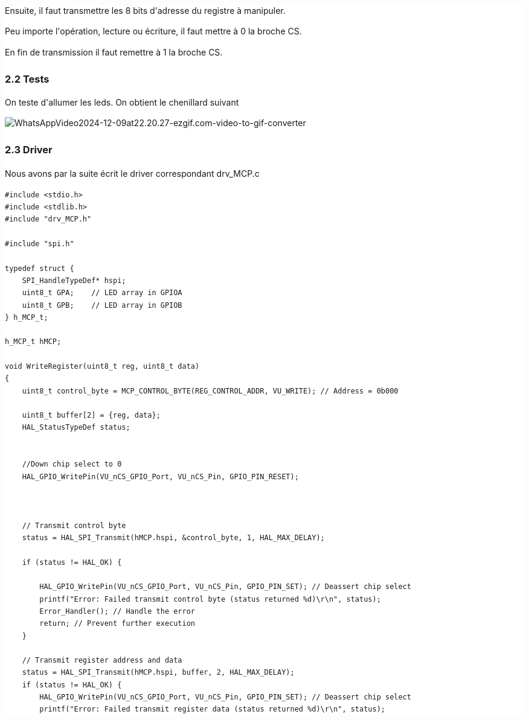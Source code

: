 

Ensuite, il faut transmettre les 8 bits d'adresse du registre à manipuler.



Peu importe l'opération, lecture ou écriture, il faut mettre à 0 la broche CS.

En fin de transmission il faut remettre à 1 la broche CS.

### 2.2 Tests
On teste d'allumer les leds. 
On obtient le chenillard suivant

![WhatsAppVideo2024-12-09at22.20.27-ezgif.com-video-to-gif-converter](./assets/WhatsAppVideo2024-12-09at22.20.27-ezgif.com-video-to-gif-converter.gif)





### 2.3 Driver

Nous avons par la suite écrit le driver correspondant drv_MCP.c

```
#include <stdio.h>
#include <stdlib.h>
#include "drv_MCP.h"

#include "spi.h"

typedef struct {
	SPI_HandleTypeDef* hspi;
	uint8_t GPA;	// LED array in GPIOA
	uint8_t GPB;	// LED array in GPIOB
} h_MCP_t;

h_MCP_t hMCP;

void WriteRegister(uint8_t reg, uint8_t data)
{
	uint8_t control_byte = MCP_CONTROL_BYTE(REG_CONTROL_ADDR, VU_WRITE); // Address = 0b000

	uint8_t buffer[2] = {reg, data};
	HAL_StatusTypeDef status;


	//Down chip select to 0
	HAL_GPIO_WritePin(VU_nCS_GPIO_Port, VU_nCS_Pin, GPIO_PIN_RESET);



	// Transmit control byte
	status = HAL_SPI_Transmit(hMCP.hspi, &control_byte, 1, HAL_MAX_DELAY);

	if (status != HAL_OK) {

		HAL_GPIO_WritePin(VU_nCS_GPIO_Port, VU_nCS_Pin, GPIO_PIN_SET); // Deassert chip select
		printf("Error: Failed transmit control byte (status returned %d)\r\n", status);
		Error_Handler(); // Handle the error
		return; // Prevent further execution
	}

	// Transmit register address and data
	status = HAL_SPI_Transmit(hMCP.hspi, buffer, 2, HAL_MAX_DELAY);
	if (status != HAL_OK) {
		HAL_GPIO_WritePin(VU_nCS_GPIO_Port, VU_nCS_Pin, GPIO_PIN_SET); // Deassert chip select
		printf("Error: Failed transmit register data (status returned %d)\r\n", status);
```